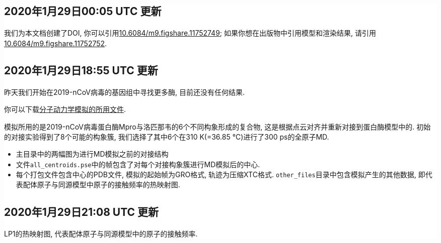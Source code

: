 ## 2020年1月29日00:05 UTC 更新

我们为本文档创建了DOI, 你可以引用[10.6084/m9.figshare.11752749](https://doi.org/10.6084/m9.figshare.11752749); 如果你想在出版物中引用模型和渲染结果, 请引用[10.6084/m9.figshare.11752752](https://doi.org/10.6084/m9.figshare.11752752).

## 2020年1月29日18:55 UTC 更新

昨天我们开始在2019-nCoV病毒的基因组中寻找更多酶, 目前还没有任何结果.

你可以下载[分子动力学模拟的所用文件](https://figshare.com/articles/6_molecular_dynamics_simulations_of_coronavirus_2019-nCoV_protease_model_in_complex_with_different_conformations_of_lopinavir_/11764158).

模拟所用的是2019-nCoV病毒蛋白酶Mpro与洛匹那韦的6个不同构象形成的复合物, 这是根据点云对齐并重新对接到蛋白酶模型中的. 初始的对接实验得到了8个可能的构象簇, 我们选择了其中6个在310 K(=36.85 ℃)进行了300 ps的全原子MD.

- 主目录中的两幅图为进行MD模拟之前的对接结构
- 文件`all_centroids.pse`中的帧包含了对每个对接构象簇进行MD模拟后的中心.
- 每个打包文件包含中心的PDB文件, 模拟的起始帧为GRO格式, 轨迹为压缩XTC格式. `other_files`目录中包含模拟产生的其他数据, 即代表配体原子与同源模型中原子的接触频率的热映射图.

## 2020年1月29日21:08 UTC 更新

LP1的热映射图, 代表配体原子与同源模型中的原子的接触频率.
